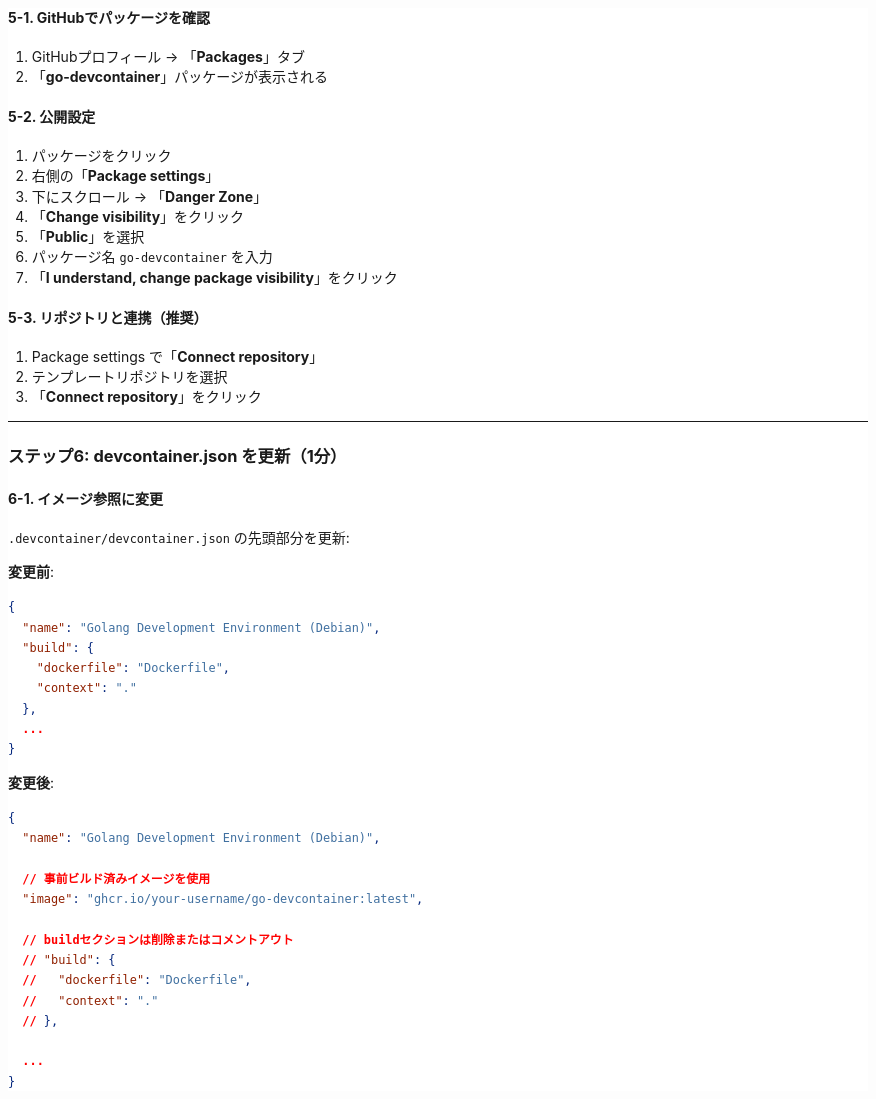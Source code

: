 #### 5-1. GitHubでパッケージを確認

1. GitHubプロフィール → 「**Packages**」タブ
2. 「**go-devcontainer**」パッケージが表示される

#### 5-2. 公開設定

1. パッケージをクリック
2. 右側の「**Package settings**」
3. 下にスクロール → 「**Danger Zone**」
4. 「**Change visibility**」をクリック
5. 「**Public**」を選択
6. パッケージ名 `go-devcontainer` を入力
7. 「**I understand, change package visibility**」をクリック

#### 5-3. リポジトリと連携（推奨）

1. Package settings で「**Connect repository**」
2. テンプレートリポジトリを選択
3. 「**Connect repository**」をクリック

---

### ステップ6: devcontainer.json を更新（1分）

#### 6-1. イメージ参照に変更

`.devcontainer/devcontainer.json` の先頭部分を更新:

**変更前**:
```json
{
  "name": "Golang Development Environment (Debian)",
  "build": {
    "dockerfile": "Dockerfile",
    "context": "."
  },
  ...
}
```

**変更後**:
```json
{
  "name": "Golang Development Environment (Debian)",
  
  // 事前ビルド済みイメージを使用
  "image": "ghcr.io/your-username/go-devcontainer:latest",
  
  // buildセクションは削除またはコメントアウト
  // "build": {
  //   "dockerfile": "Dockerfile",
  //   "context": "."
  // },
  
  ...
}
```
